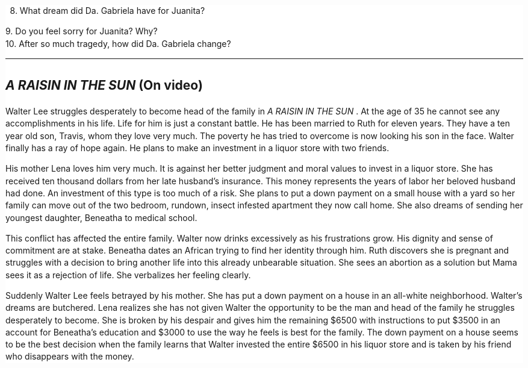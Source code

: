 8. What dream did Da. Gabriela have for Juanita?
<dt>
9. Do you feel sorry for Juanita? Why?
<dt>
10. After so much tragedy, how did Da. Gabriela change?
</dt>
</dt>
</dt>
</dt>
</dt>
</dt>
</dt>
</dt>
</dt>
</dt>
</dl>
</blockquote>
<hr/>
<h2>
<i>
A RAISIN IN THE SUN
</i>
(On video)
</h2>
Walter Lee struggles desperately to become head of the family in
<i>
A RAISIN IN THE SUN
</i>
. At the age of 35 he cannot see any accomplishments in his life. Life for him is just a constant battle. He has been married to Ruth for eleven years. They have a ten year old son, Travis, whom they love very much. The poverty he has tried to overcome is now looking his son in the face. Walter finally has a ray of hope again. He plans to make an investment in a liquor store with two friends.
<p>
His mother Lena loves him very much. It is against her better judgment and moral values to invest in a liquor store. She has received ten thousand dollars from her late husband’s insurance. This money represents the years of labor her beloved husband had done. An investment of this type is too much of a risk. She plans to put a down payment on a small house with a yard so her family can move out of the two bedroom, rundown, insect infested apartment they now call home. She also dreams of sending her youngest daughter, Beneatha to medical school.
</p>
<p>
This conflict has affected the entire family. Walter now drinks excessively as his frustrations grow. His dignity and sense of commitment are at stake. Beneatha dates an African trying to find her identity through him. Ruth discovers she is pregnant and struggles with a decision to bring another life into this already unbearable situation. She sees an abortion as a solution but Mama sees it as a rejection of life. She verbalizes her feeling clearly.
</p>
<p>
Suddenly Walter Lee feels betrayed by his mother. She has put a down payment on a house in an all-white neighborhood. Walter’s dreams are butchered. Lena realizes she has not given Walter the opportunity to be the man and head of the family he struggles desperately to become. She is broken by his despair and gives him the remaining $6500 with instructions to put $3500 in an account for Beneatha’s education and $3000 to use the way he feels is best for the family. The down payment on a house seems to be the best decision when the family learns that Walter invested the entire $6500 in his liquor store and is taken by his friend who disappears with the money.
</p>
<p>